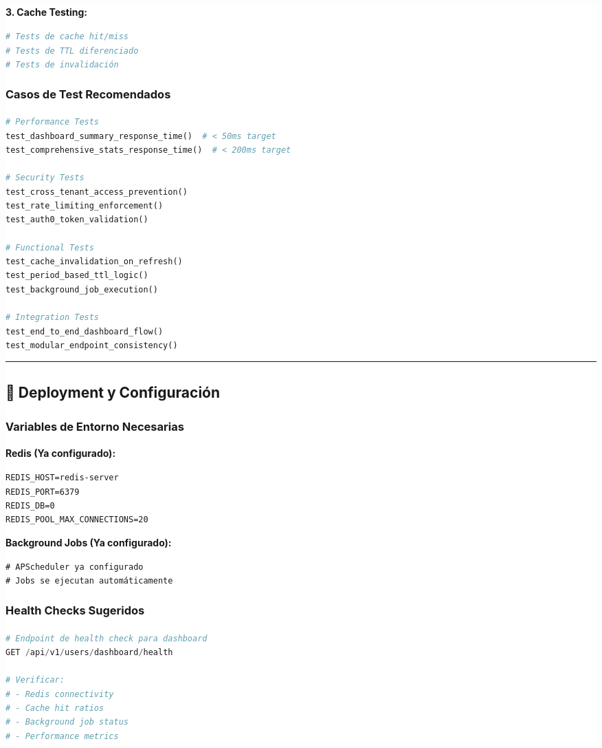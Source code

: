 **3. Cache Testing:**
```python
# Tests de cache hit/miss
# Tests de TTL diferenciado  
# Tests de invalidación
```

### **Casos de Test Recomendados**

```python
# Performance Tests
test_dashboard_summary_response_time()  # < 50ms target
test_comprehensive_stats_response_time()  # < 200ms target

# Security Tests  
test_cross_tenant_access_prevention()
test_rate_limiting_enforcement()
test_auth0_token_validation()

# Functional Tests
test_cache_invalidation_on_refresh()
test_period_based_ttl_logic()
test_background_job_execution()

# Integration Tests
test_end_to_end_dashboard_flow()
test_modular_endpoint_consistency()
```

---

## 🚀 Deployment y Configuración

### **Variables de Entorno Necesarias**

**Redis (Ya configurado):**
```env
REDIS_HOST=redis-server
REDIS_PORT=6379
REDIS_DB=0
REDIS_POOL_MAX_CONNECTIONS=20
```

**Background Jobs (Ya configurado):**
```env
# APScheduler ya configurado
# Jobs se ejecutan automáticamente
```

### **Health Checks Sugeridos**

```python
# Endpoint de health check para dashboard
GET /api/v1/users/dashboard/health

# Verificar:
# - Redis connectivity
# - Cache hit ratios
# - Background job status
# - Performance metrics
```
